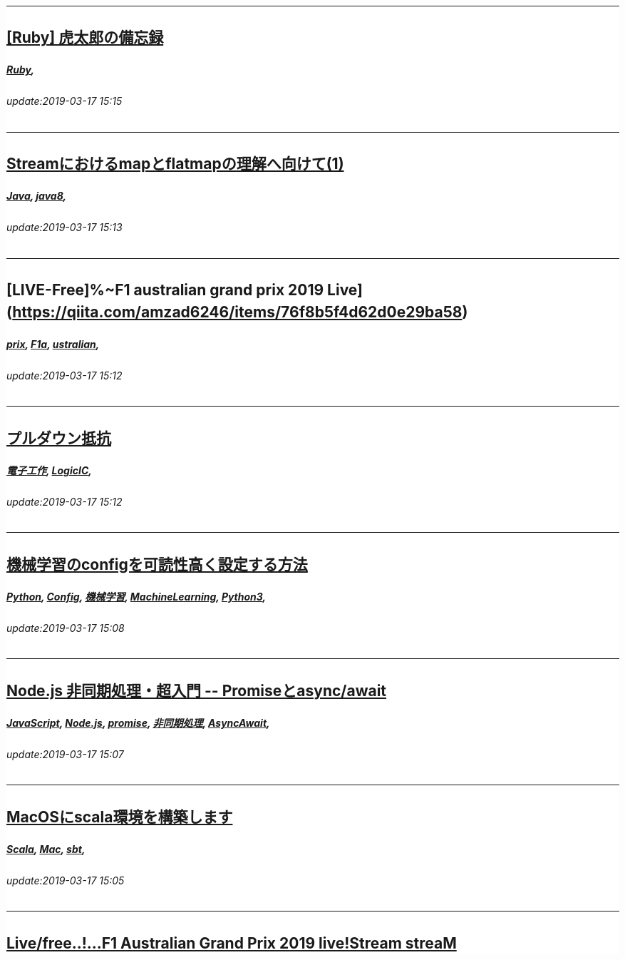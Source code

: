
---
## [[Ruby] 虎太郎の備忘録](https://qiita.com/kharigai/items/bdc5c5f1a596e08cf413)
##### [Ruby](https://qiita.com/tags/Ruby), 
###### update:2019-03-17 15:15
---
## [Streamにおけるmapとflatmapの理解へ向けて(1)](https://qiita.com/koma_/items/e19faede0a8865df3b94)
##### [Java](https://qiita.com/tags/Java), [java8](https://qiita.com/tags/java8), 
###### update:2019-03-17 15:13
---
## [LIVE-Free]%~F1 australian grand prix 2019 Live](https://qiita.com/amzad6246/items/76f8b5f4d62d0e29ba58)
##### [prix](https://qiita.com/tags/prix), [F1a](https://qiita.com/tags/F1a), [ustralian](https://qiita.com/tags/ustralian), 
###### update:2019-03-17 15:12
---
## [プルダウン抵抗](https://qiita.com/C_Assembly/items/dddb45d415c15f019da8)
##### [電子工作](https://qiita.com/tags/電子工作), [LogicIC](https://qiita.com/tags/LogicIC), 
###### update:2019-03-17 15:12
---
## [機械学習のconfigを可読性高く設定する方法](https://qiita.com/typecprint/items/4a1f6fae8c527b953c29)
##### [Python](https://qiita.com/tags/Python), [Config](https://qiita.com/tags/Config), [機械学習](https://qiita.com/tags/機械学習), [MachineLearning](https://qiita.com/tags/MachineLearning), [Python3](https://qiita.com/tags/Python3), 
###### update:2019-03-17 15:08
---
## [Node.js 非同期処理・超入門 -- Promiseとasync/await](https://qiita.com/ef81sp/items/29b7b91a3f3e77cf2233)
##### [JavaScript](https://qiita.com/tags/JavaScript), [Node.js](https://qiita.com/tags/Node.js), [promise](https://qiita.com/tags/promise), [非同期処理](https://qiita.com/tags/非同期処理), [AsyncAwait](https://qiita.com/tags/AsyncAwait), 
###### update:2019-03-17 15:07
---
## [MacOSにscala環境を構築します](https://qiita.com/gakuseikai/items/1f2d05540ab255c8809e)
##### [Scala](https://qiita.com/tags/Scala), [Mac](https://qiita.com/tags/Mac), [sbt](https://qiita.com/tags/sbt), 
###### update:2019-03-17 15:05
---
## [Live/free..!...F1 Australian Grand Prix 2019 live!Stream streaM](https://qiita.com/amzad6246/items/1e008e00bfc9a16e53c9)